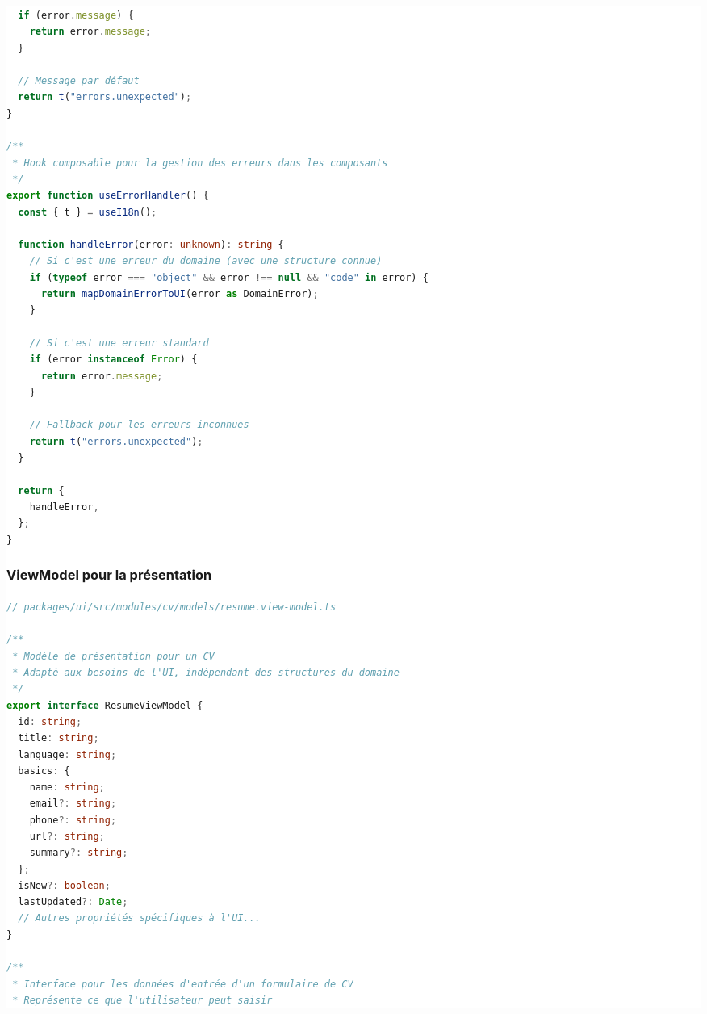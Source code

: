 ```typescript
  if (error.message) {
    return error.message;
  }

  // Message par défaut
  return t("errors.unexpected");
}

/**
 * Hook composable pour la gestion des erreurs dans les composants
 */
export function useErrorHandler() {
  const { t } = useI18n();

  function handleError(error: unknown): string {
    // Si c'est une erreur du domaine (avec une structure connue)
    if (typeof error === "object" && error !== null && "code" in error) {
      return mapDomainErrorToUI(error as DomainError);
    }

    // Si c'est une erreur standard
    if (error instanceof Error) {
      return error.message;
    }

    // Fallback pour les erreurs inconnues
    return t("errors.unexpected");
  }

  return {
    handleError,
  };
}
```

### ViewModel pour la présentation

```typescript
// packages/ui/src/modules/cv/models/resume.view-model.ts

/**
 * Modèle de présentation pour un CV
 * Adapté aux besoins de l'UI, indépendant des structures du domaine
 */
export interface ResumeViewModel {
  id: string;
  title: string;
  language: string;
  basics: {
    name: string;
    email?: string;
    phone?: string;
    url?: string;
    summary?: string;
  };
  isNew?: boolean;
  lastUpdated?: Date;
  // Autres propriétés spécifiques à l'UI...
}

/**
 * Interface pour les données d'entrée d'un formulaire de CV
 * Représente ce que l'utilisateur peut saisir
```